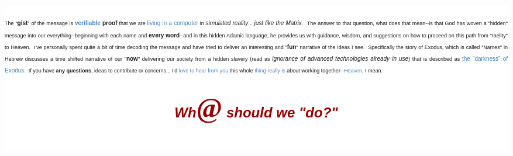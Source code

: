 <div>
<div style="text-align: center;"><span style='color: rgb(255 , 255 , 255); font-family: "arial black" , sans-serif;'>it&#39;s &quot;hit me up&quot; and &quot;how m you, too&quot; OiR &quot;ha m you?&quot;</span>
<div>
<div class="gmail-separator" style="text-align: justify;"><span style='font-family: "verdana" , "arial" , "helvetica" , sans-serif; font-size: xx-small;'>The &quot;</span><strong style="font-family: verdana,arial,helvetica,sans-serif; font-size: x-small;">gist</strong><span style='font-family: "verdana" , "arial" , "helvetica" , sans-serif; font-size: xx-small;'>&quot; of the message is&nbsp;</span><strong style="font-family: verdana,arial,helvetica,sans-serif; font-size: x-small;"><a href="./2017-06-09-verily-i-say-unto-you-ver-means-to-see.html" style="color: #4183c4; text-decoration-line: none;">verifiable</a>&nbsp;proof</strong><span style='font-family: "verdana" , "arial" , "helvetica" , sans-serif; font-size: xx-small;'>&nbsp;that we are&nbsp;</span><a href="http://www.prlog.org/12642309-great-sign-appeared-in-revelation-121-the-sign-of-sagittarius-in-the-word-christ-and-on-taylor.html" style="color: #4183c4; font-family: verdana,arial,helvetica,sans-serif; font-size: x-small; text-decoration-line: none;">living in a computer</a><span style='font-family: "verdana" , "arial" , "helvetica" , sans-serif; font-size: xx-small;'>&nbsp;in&nbsp;</span><em style="font-family: verdana,arial,helvetica,sans-serif; font-size: x-small;">simulated reality</em><span style='font-family: "verdana" , "arial" , "helvetica" , sans-serif; font-size: xx-small;'>...&nbsp;</span><em style="font-family: verdana,arial,helvetica,sans-serif; font-size: x-small;">just like the Matrix. &nbsp;</em><span style='font-family: "verdana" , "arial" , "helvetica" , sans-serif; font-size: xx-small;'>The answer to that question, what does that mean--is that God has woven a &quot;hidden&quot; message into our everything--beginning with each name and&nbsp;</span><strong style="font-family: verdana,arial,helvetica,sans-serif; font-size: x-small;">every word</strong><span style='font-family: "verdana" , "arial" , "helvetica" , sans-serif; font-size: xx-small;'>--and in this hidden Adamic language, he provides us with guidance, wisdom, and suggestions on how to proceed on this path from &quot;raelity&quot; to Heaven.&nbsp; I&#39;ve personally spent quite a bit of time decoding the message and have tried to deliver an interesting and &quot;</span><strong style="font-family: verdana,arial,helvetica,sans-serif; font-size: x-small;">fun</strong><span style='font-family: "verdana" , "arial" , "helvetica" , sans-serif; font-size: xx-small;'>&quot; narrative of the ideas I see.</span><span style='font-family: "verdana" , "arial" , "helvetica" , sans-serif; font-size: xx-small;'>&nbsp; Specifically the story of Exodus, which is called &quot;Names&quot; in Hebrew discusses a time shifted narrative of our &quot;</span><strong style="font-family: verdana,arial,helvetica,sans-serif; font-size: x-small;">now</strong><span style='font-family: "verdana" , "arial" , "helvetica" , sans-serif; font-size: xx-small;'>&quot; delivering our society from a hidden slavery (read as&nbsp;</span><em style="font-family: verdana,arial,helvetica,sans-serif; font-size: x-small;">ignorance of advanced technologies already in use</em><span style='font-family: "verdana" , "arial" , "helvetica" , sans-serif; font-size: xx-small;'>) that is described as&nbsp;</span><a href="./2017-06-14-enders-game-prometheus-locke-and.html" style="color: #4183c4; font-family: verdana,arial,helvetica,sans-serif; font-size: x-small; text-decoration-line: none;">the &quot;darkness&quot; of Exodus</a><span style='font-family: "verdana" , "arial" , "helvetica" , sans-serif; font-size: xx-small;'>.&nbsp; If you have&nbsp;<b>any questions</b>, ideas to contribute or concerns... I&#39;d&nbsp;<a href="http://eyerc.slack.com/join/shared_invite/MjM2NDM2Mjc3Nzk4LTE1MDQ0MDE3NzQtMmU5NjI1N2VmOQ" style="color: #4183c4; text-decoration-line: none;">love to hear from you</a>&nbsp;this whole&nbsp;<a href="./GATE.html?lMmRd/" style="color: #4183c4; text-decoration-line: none;">thing really is</a>&nbsp;about working together--<a href="./ADAMSROD.html" style="color: #4183c4; text-decoration-line: none;">Heaven</a>, I mean.</span></div>
<div class="gmail-separator" style="text-align: justify;">&nbsp;</div>
<div class="gmail-separator"><a href="./WHO.html" style="background-clip: initial; background-image: initial; background-origin: initial; background-position: initial; background-repeat: initial; background-size: initial; color: #970101; font-family: Verdana,Arial,Helvetica,sans-serif; text-decoration-line: none;"><span style="font-size: x-large;"><em style="background-clip: initial; background-image: initial; background-origin: initial; background-position: initial; background-repeat: initial; background-size: initial;"><strong><span style='font-family: "comic sans ms" , sans-serif;'>Wh</span></strong></em><strong><span style="font-size:48px;"><span style='background-clip: initial; background-image: initial; background-origin: initial; background-position: initial; background-repeat: initial; background-size: initial; font-family: "times new roman" , serif;'>@</span></span></strong><em style="background-clip: initial; background-image: initial; background-origin: initial; background-position: initial; background-repeat: initial; background-size: initial;"><strong><span style='font-family: "comic sans ms" , sans-serif;'>&nbsp;should we &quot;do?&quot;</span></strong></em></span></a></div>
<div class="gmail-separator" style="clear: both; font-family: arial,sans-serif; font-size: small;">&nbsp;</div>
<div style="text-align: justify;">&nbsp;</div>